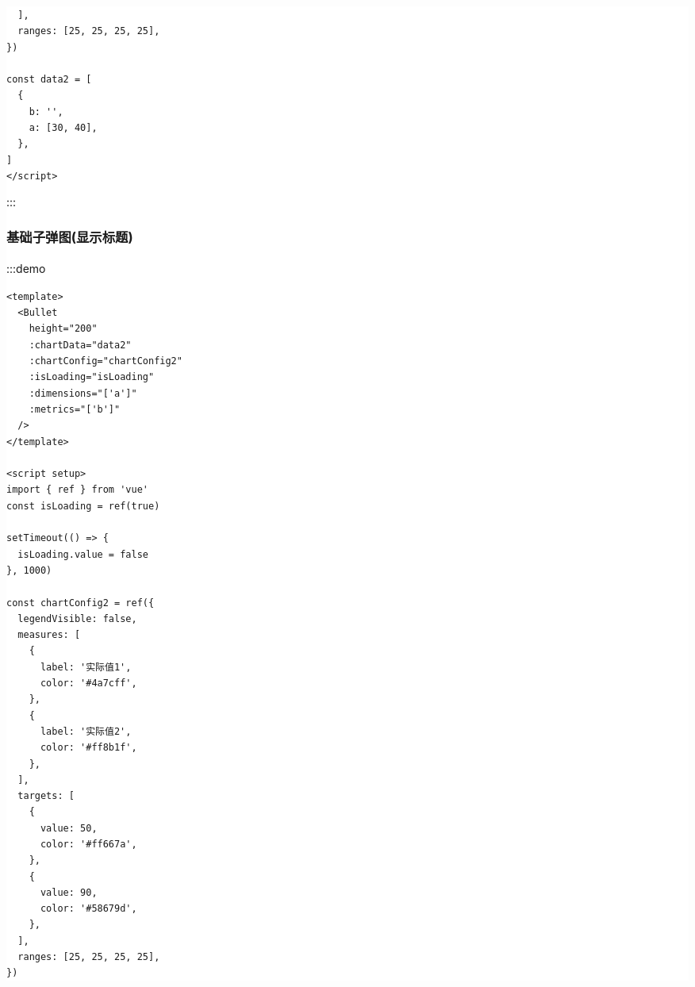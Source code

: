 ```vue
  ],
  ranges: [25, 25, 25, 25],
})

const data2 = [
  {
    b: '',
    a: [30, 40],
  },
]
</script>
```

:::

### 基础子弹图(显示标题)

:::demo

```vue
<template>
  <Bullet
    height="200"
    :chartData="data2"
    :chartConfig="chartConfig2"
    :isLoading="isLoading"
    :dimensions="['a']"
    :metrics="['b']"
  />
</template>

<script setup>
import { ref } from 'vue'
const isLoading = ref(true)

setTimeout(() => {
  isLoading.value = false
}, 1000)

const chartConfig2 = ref({
  legendVisible: false,
  measures: [
    {
      label: '实际值1',
      color: '#4a7cff',
    },
    {
      label: '实际值2',
      color: '#ff8b1f',
    },
  ],
  targets: [
    {
      value: 50,
      color: '#ff667a',
    },
    {
      value: 90,
      color: '#58679d',
    },
  ],
  ranges: [25, 25, 25, 25],
})

```